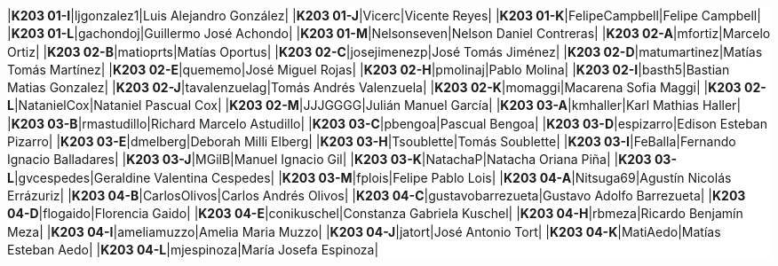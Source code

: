 |**K203 01-I**|ljgonzalez1|Luis Alejandro González|
|**K203 01-J**|Vicerc|Vicente Reyes|
|**K203 01-K**|FelipeCampbell|Felipe Campbell|
|**K203 01-L**|gachondoj|Guillermo José Achondo|
|**K203 01-M**|Nelsonseven|Nelson Daniel Contreras|
|**K203 02-A**|mfortiz|Marcelo Ortiz|
|**K203 02-B**|matioprts|Matías Oportus|
|**K203 02-C**|josejimenezp|José Tomás Jiménez|
|**K203 02-D**|matumartinez|Matías Tomás Martínez|
|**K203 02-E**|quememo|José Miguel Rojas|
|**K203 02-H**|pmolinaj|Pablo Molina|
|**K203 02-I**|basth5|Bastian Matias Gonzalez|
|**K203 02-J**|tavalenzuelag|Tomás Andrés Valenzuela|
|**K203 02-K**|momaggi|Macarena Sofia Maggi|
|**K203 02-L**|NatanielCox|Nataniel Pascual Cox|
|**K203 02-M**|JJJGGGG|Julián Manuel García|
|**K203 03-A**|kmhaller|Karl Mathias Haller|
|**K203 03-B**|rmastudillo|Richard Marcelo Astudillo|
|**K203 03-C**|pbengoa|Pascual Bengoa|
|**K203 03-D**|espizarro|Edison Esteban Pizarro|
|**K203 03-E**|dmelberg|Deborah Milli Elberg|
|**K203 03-H**|Tsoublette|Tomás Soublette|
|**K203 03-I**|FeBalla|Fernando Ignacio Balladares|
|**K203 03-J**|MGilB|Manuel Ignacio Gil|
|**K203 03-K**|NatachaP|Natacha Oriana Piña|
|**K203 03-L**|gvcespedes|Geraldine Valentina Cespedes|
|**K203 03-M**|fplois|Felipe Pablo Lois|
|**K203 04-A**|Nitsuga69|Agustín Nicolás Errázuriz|
|**K203 04-B**|CarlosOlivos|Carlos Andrés Olivos|
|**K203 04-C**|gustavobarrezueta|Gustavo Adolfo Barrezueta|
|**K203 04-D**|flogaido|Florencia Gaido|
|**K203 04-E**|conikuschel|Constanza Gabriela Kuschel|
|**K203 04-H**|rbmeza|Ricardo Benjamín Meza|
|**K203 04-I**|ameliamuzzo|Amelia Maria Muzzo|
|**K203 04-J**|jatort|José Antonio Tort|
|**K203 04-K**|MatiAedo|Matías Esteban Aedo|
|**K203 04-L**|mjespinoza|María Josefa Espinoza|